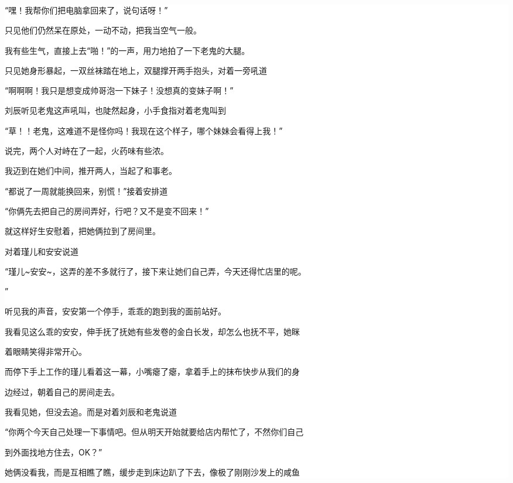

“嘿！我帮你们把电脑拿回来了，说句话呀！”

只见他们仍然呆在原处，一动不动，把我当空气一般。



我有些生气，直接上去“啪！”的一声，用力地拍了一下老鬼的大腿。

只见她身形暴起，一双丝袜踏在地上，双腿撑开两手抱头，对着一旁吼道



“啊啊啊！我只是想变成帅哥泡一下妹子！没想真的变妹子啊！”



刘辰听见老鬼这声吼叫，也陡然起身，小手食指对着老鬼叫到



“草！！老鬼，这难道不是怪你吗！我现在这个样子，哪个妹妹会看得上我！”

说完，两个人对峙在了一起，火药味有些浓。

我迈到在她们中间，推开两人，当起了和事老。



“都说了一周就能换回来，别慌！”接着安排道



“你俩先去把自己的房间弄好，行吧？又不是变不回来！”

就这样好生安慰着，把她俩拉到了房间里。



对着瑾儿和安安说道



“瑾儿~安安~，这弄的差不多就行了，接下来让她们自己弄，今天还得忙店里的呢。

”



听见我的声音，安安第一个停手，乖乖的跑到我的面前站好。



我看见这么乖的安安，伸手抚了抚她有些发卷的金白长发，却怎么也抚不平，她眯

着眼睛笑得非常开心。

而停下手上工作的瑾儿看着这一幕，小嘴瘪了瘪，拿着手上的抹布快步从我们的身

边经过，朝着自己的房间走去。



我看见她，但没去追。而是对着刘辰和老鬼说道

“你两个今天自己处理一下事情吧。但从明天开始就要给店内帮忙了，不然你们自己

到外面找地方住去，OK？”



她俩没看我，而是互相瞧了瞧，缓步走到床边趴了下去，像极了刚刚沙发上的咸鱼
